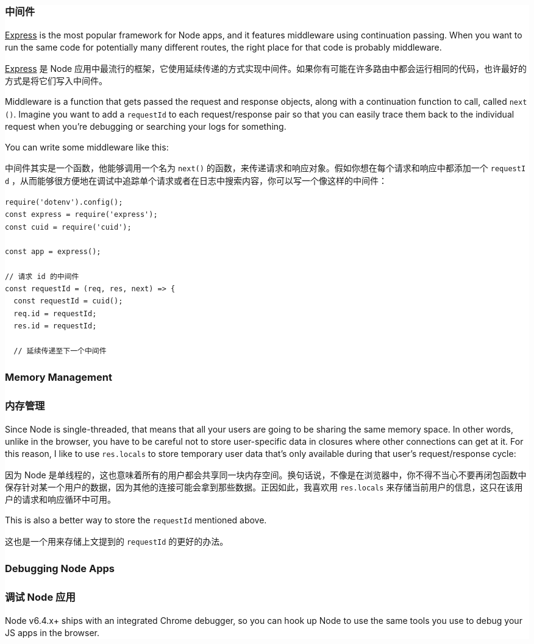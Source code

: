 ### 中间件

[Express](http://expressjs.com/) is the most popular framework for Node apps, and it features middleware using continuation passing. When you want to run the same code for potentially many different routes, the right place for that code is probably middleware.

[Express](http://expressjs.com/) 是 Node 应用中最流行的框架，它使用延续传递的方式实现中间件。如果你有可能在许多路由中都会运行相同的代码，也许最好的方式是将它们写入中间件。

Middleware is a function that gets passed the request and response objects, along with a continuation function to call, called `next()`. Imagine you want to add a `requestId` to each request/response pair so that you can easily trace them back to the individual request when you’re debugging or searching your logs for something.

You can write some middleware like this:

中间件其实是一个函数，他能够调用一个名为 `next()` 的函数，来传递请求和响应对象。假如你想在每个请求和响应中都添加一个 `requestId` ，从而能够很方便地在调试中追踪单个请求或者在日志中搜索内容，你可以写一个像这样的中间件：

    require('dotenv').config();
    const express = require('express');
    const cuid = require('cuid');

    const app = express();

    // 请求 id 的中间件
    const requestId = (req, res, next) => {
      const requestId = cuid();
      req.id = requestId;
      res.id = requestId;

      // 延续传递至下一个中间件

### Memory Management

### 内存管理

Since Node is single-threaded, that means that all your users are going to be sharing the same memory space. In other words, unlike in the browser, you have to be careful not to store user-specific data in closures where other connections can get at it. For this reason, I like to use `res.locals` to store temporary user data that’s only available during that user’s request/response cycle:

因为 Node 是单线程的，这也意味着所有的用户都会共享同一块内存空间。换句话说，不像是在浏览器中，你不得不当心不要再闭包函数中保存针对某一个用户的数据，因为其他的连接可能会拿到那些数据。正因如此，我喜欢用 `res.locals` 来存储当前用户的信息，这只在该用户的请求和响应循环中可用。

This is also a better way to store the `requestId` mentioned above.

这也是一个用来存储上文提到的 `requestId` 的更好的办法。

### Debugging Node Apps

### 调试 Node 应用

Node v6.4.x+ ships with an integrated Chrome debugger, so you can hook up Node to use the same tools you use to debug your JS apps in the browser.
